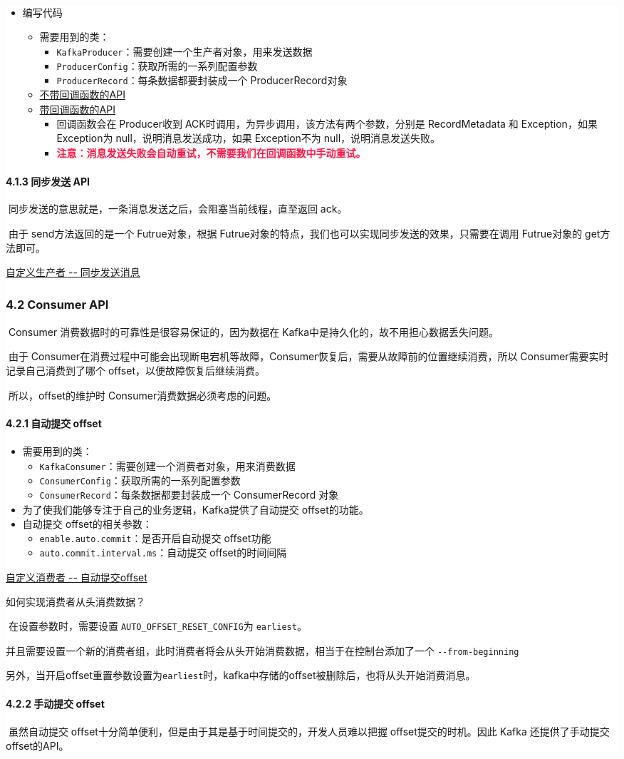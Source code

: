 - 编写代码

  - 需要用到的类：
    - `KafkaProducer`：需要创建一个生产者对象，用来发送数据
    - `ProducerConfig`：获取所需的一系列配置参数
    - `ProducerRecord`：每条数据都要封装成一个 ProducerRecord对象
  - [不带回调函数的API](https://gitee.com/witty-hamster/z-hadoop/blob/master/z-kafka/src/main/java/com/hamster/demo/producer/MyProducer.java)
  - [带回调函数的API](https://gitee.com/witty-hamster/z-hadoop/blob/master/z-kafka/src/main/java/com/hamster/demo/producer/CallbackProducer.java)
    - 回调函数会在 Producer收到 ACK时调用，为异步调用，该方法有两个参数，分别是 RecordMetadata 和 Exception，如果 Exception为 null，说明消息发送成功，如果 Exception不为 null，说明消息发送失败。
    - <b style="color:#FF1744">注意：消息发送失败会自动重试，不需要我们在回调函数中手动重试。</b>

#### 4.1.3 同步发送 API

​	同步发送的意思就是，一条消息发送之后，会阻塞当前线程，直至返回 ack。

​	由于 send方法返回的是一个 Futrue对象，根据 Futrue对象的特点，我们也可以实现同步发送的效果，只需要在调用 Futrue对象的 get方法即可。

[自定义生产者 -- 同步发送消息](https://gitee.com/witty-hamster/z-hadoop/blob/master/z-kafka/src/main/java/com/hamster/demo/producer/SyncProducer.java)

### 4.2 Consumer API

​	Consumer 消费数据时的可靠性是很容易保证的，因为数据在 Kafka中是持久化的，故不用担心数据丢失问题。

​	由于 Consumer在消费过程中可能会出现断电宕机等故障，Consumer恢复后，需要从故障前的位置继续消费，所以 Consumer需要实时记录自己消费到了哪个 offset，以便故障恢复后继续消费。

​	所以，offset的维护时 Consumer消费数据必须考虑的问题。

#### 4.2.1 自动提交 offset

- 需要用到的类：
  - `KafkaConsumer`：需要创建一个消费者对象，用来消费数据
  - `ConsumerConfig`：获取所需的一系列配置参数
  - `ConsumerRecord`：每条数据都要封装成一个 ConsumerRecord 对象
- 为了使我们能够专注于自己的业务逻辑，Kafka提供了自动提交 offset的功能。
- 自动提交 offset的相关参数：
  - `enable.auto.commit`：是否开启自动提交 offset功能
  - `auto.commit.interval.ms`：自动提交 offset的时间间隔

[自定义消费者 -- 自动提交offset](https://gitee.com/witty-hamster/z-hadoop/blob/master/z-kafka/src/main/java/com/hamster/demo/consumer/MyConsumer.java)

如何实现消费者从头消费数据？

​	在设置参数时，需要设置 `AUTO_OFFSET_RESET_CONFIG`为 `earliest`。

​	并且需要设置一个新的消费者组，此时消费者将会从头开始消费数据，相当于在控制台添加了一个 `--from-beginning`

​	另外，当开启offset重置参数设置为`earliest`时，kafka中存储的offset被删除后，也将从头开始消费消息。

#### 4.2.2 手动提交 offset

​	虽然自动提交 offset十分简单便利，但是由于其是基于时间提交的，开发人员难以把握 offset提交的时机。因此 Kafka 还提供了手动提交 offset的API。
